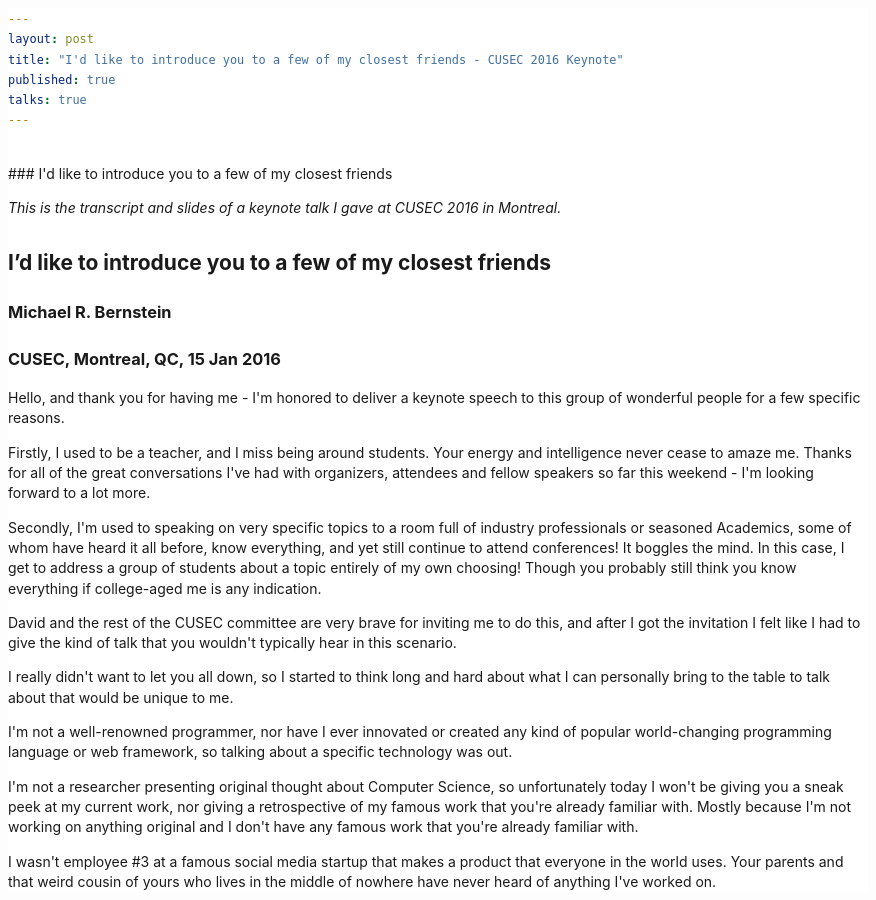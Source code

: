 ```yaml
---
layout: post
title: "I'd like to introduce you to a few of my closest friends - CUSEC 2016 Keynote"
published: true
talks: true
---
```

<br/>
### I'd like to introduce you to a few of my closest friends

*This is the transcript and slides of a keynote talk I gave at CUSEC 2016 in Montreal.*

<script async class="speakerdeck-embed" data-id="36742d2940b04c45a85d3495fee07ba3" data-ratio="1.33333333333333" src="//speakerdeck.com/assets/embed.js"></script>

## I’d like to introduce you to a few of my closest friends
### Michael R. Bernstein
### CUSEC, Montreal, QC, 15 Jan 2016

Hello, and thank you for having me - I'm honored to deliver a keynote speech to this group of wonderful people for a few specific reasons.

Firstly, I used to be a teacher, and I miss being around students. Your energy and intelligence never cease to amaze me. Thanks for all of the great conversations I've had with organizers, attendees and fellow speakers so far this weekend - I'm looking forward to a lot more.

Secondly, I'm used to speaking on very specific topics to a room full of industry professionals or seasoned Academics, some of whom have heard it all before, know everything, and yet still continue to attend conferences! It boggles the mind. In this case, I get to address a group of students about a topic entirely of my own choosing! Though you probably still think you know everything if college-aged me is any indication.

David and the rest of the CUSEC committee are very brave for inviting me to do this, and after I got the invitation I felt like I had to give the kind of talk that you wouldn't typically hear in this scenario.

I really didn't want to let you all down, so I started to think long and hard about what I can personally bring to the table to talk about that would be unique to me.

I'm not a well-renowned programmer, nor have I ever innovated or created any kind of popular world-changing programming language or web framework, so talking about a specific technology was out.

I'm not a researcher presenting original thought about Computer Science, so unfortunately today I won't be giving you a sneak peek at my current work, nor giving a retrospective of my famous work that you're already familiar with. Mostly because I'm not working on anything original and I don't have any famous work that you're already familiar with.

I wasn't employee #3 at a famous social media startup that makes a product that everyone in the world uses. Your parents and that weird cousin of yours who lives in the middle of nowhere have never heard of anything I've worked on.
